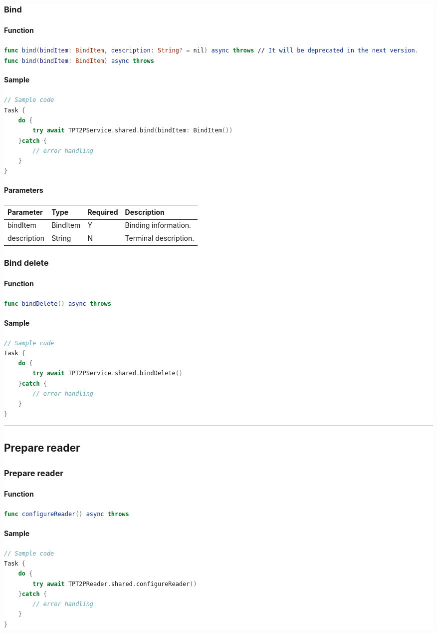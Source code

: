   ### Bind
  #### Function
  ```swift
  func bind(bindItem: BindItem, description: String? = nil) async throws // It will be deprecated in the next version.
  func bind(bindItem: BindItem) async throws
  ```
  #### Sample
  ```swift
  // Sample code
  Task {
      do {
          try await TPT2PService.shared.bind(bindItem: BindItem())
      }catch {
          // error handling
      }
  }
  ```
  #### Parameters
  |  Parameter   | Type  | Required |  Description   | 
  |  :----  | :----  | :---- | :---- |
  | bindItem  | BindItem | Y | Binding information. |
  | description  | String | N | Terminal description. |

  ### Bind delete
  #### Function
  ```swift
  func bindDelete() async throws
  ```
  #### Sample
  ```swift
  // Sample code
  Task {
      do {
          try await TPT2PService.shared.bindDelete()
      }catch {
          // error handling
      }
  }
  ```
---
  ## Prepare reader
  ### Prepare reader
  #### Function
  ```swift
  func configureReader() async throws
  ```
  #### Sample
  ```swift
  // Sample code
  Task {
      do {
          try await TPT2PReader.shared.configureReader()
      }catch {
          // error handling
      }
  }
  ```